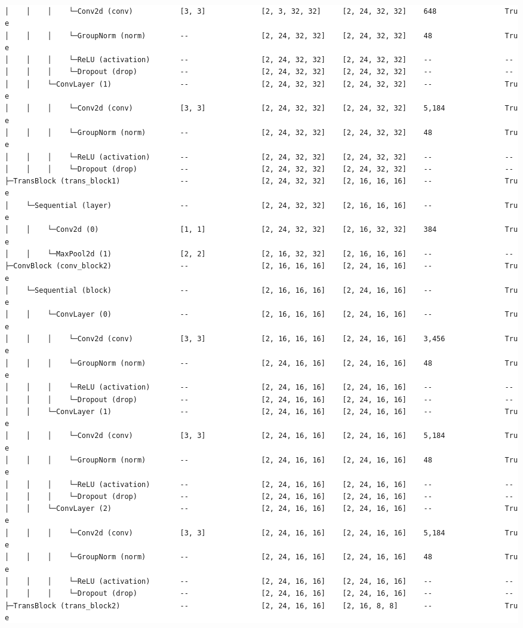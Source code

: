 ```
│    │    │    └─Conv2d (conv)           [3, 3]             [2, 3, 32, 32]     [2, 24, 32, 32]    648                True
│    │    │    └─GroupNorm (norm)        --                 [2, 24, 32, 32]    [2, 24, 32, 32]    48                 True
│    │    │    └─ReLU (activation)       --                 [2, 24, 32, 32]    [2, 24, 32, 32]    --                 --
│    │    │    └─Dropout (drop)          --                 [2, 24, 32, 32]    [2, 24, 32, 32]    --                 --
│    │    └─ConvLayer (1)                --                 [2, 24, 32, 32]    [2, 24, 32, 32]    --                 True
│    │    │    └─Conv2d (conv)           [3, 3]             [2, 24, 32, 32]    [2, 24, 32, 32]    5,184              True
│    │    │    └─GroupNorm (norm)        --                 [2, 24, 32, 32]    [2, 24, 32, 32]    48                 True
│    │    │    └─ReLU (activation)       --                 [2, 24, 32, 32]    [2, 24, 32, 32]    --                 --
│    │    │    └─Dropout (drop)          --                 [2, 24, 32, 32]    [2, 24, 32, 32]    --                 --
├─TransBlock (trans_block1)              --                 [2, 24, 32, 32]    [2, 16, 16, 16]    --                 True
│    └─Sequential (layer)                --                 [2, 24, 32, 32]    [2, 16, 16, 16]    --                 True
│    │    └─Conv2d (0)                   [1, 1]             [2, 24, 32, 32]    [2, 16, 32, 32]    384                True
│    │    └─MaxPool2d (1)                [2, 2]             [2, 16, 32, 32]    [2, 16, 16, 16]    --                 --
├─ConvBlock (conv_block2)                --                 [2, 16, 16, 16]    [2, 24, 16, 16]    --                 True
│    └─Sequential (block)                --                 [2, 16, 16, 16]    [2, 24, 16, 16]    --                 True
│    │    └─ConvLayer (0)                --                 [2, 16, 16, 16]    [2, 24, 16, 16]    --                 True
│    │    │    └─Conv2d (conv)           [3, 3]             [2, 16, 16, 16]    [2, 24, 16, 16]    3,456              True
│    │    │    └─GroupNorm (norm)        --                 [2, 24, 16, 16]    [2, 24, 16, 16]    48                 True
│    │    │    └─ReLU (activation)       --                 [2, 24, 16, 16]    [2, 24, 16, 16]    --                 --
│    │    │    └─Dropout (drop)          --                 [2, 24, 16, 16]    [2, 24, 16, 16]    --                 --
│    │    └─ConvLayer (1)                --                 [2, 24, 16, 16]    [2, 24, 16, 16]    --                 True
│    │    │    └─Conv2d (conv)           [3, 3]             [2, 24, 16, 16]    [2, 24, 16, 16]    5,184              True
│    │    │    └─GroupNorm (norm)        --                 [2, 24, 16, 16]    [2, 24, 16, 16]    48                 True
│    │    │    └─ReLU (activation)       --                 [2, 24, 16, 16]    [2, 24, 16, 16]    --                 --
│    │    │    └─Dropout (drop)          --                 [2, 24, 16, 16]    [2, 24, 16, 16]    --                 --
│    │    └─ConvLayer (2)                --                 [2, 24, 16, 16]    [2, 24, 16, 16]    --                 True
│    │    │    └─Conv2d (conv)           [3, 3]             [2, 24, 16, 16]    [2, 24, 16, 16]    5,184              True
│    │    │    └─GroupNorm (norm)        --                 [2, 24, 16, 16]    [2, 24, 16, 16]    48                 True
│    │    │    └─ReLU (activation)       --                 [2, 24, 16, 16]    [2, 24, 16, 16]    --                 --
│    │    │    └─Dropout (drop)          --                 [2, 24, 16, 16]    [2, 24, 16, 16]    --                 --
├─TransBlock (trans_block2)              --                 [2, 24, 16, 16]    [2, 16, 8, 8]      --                 True
```